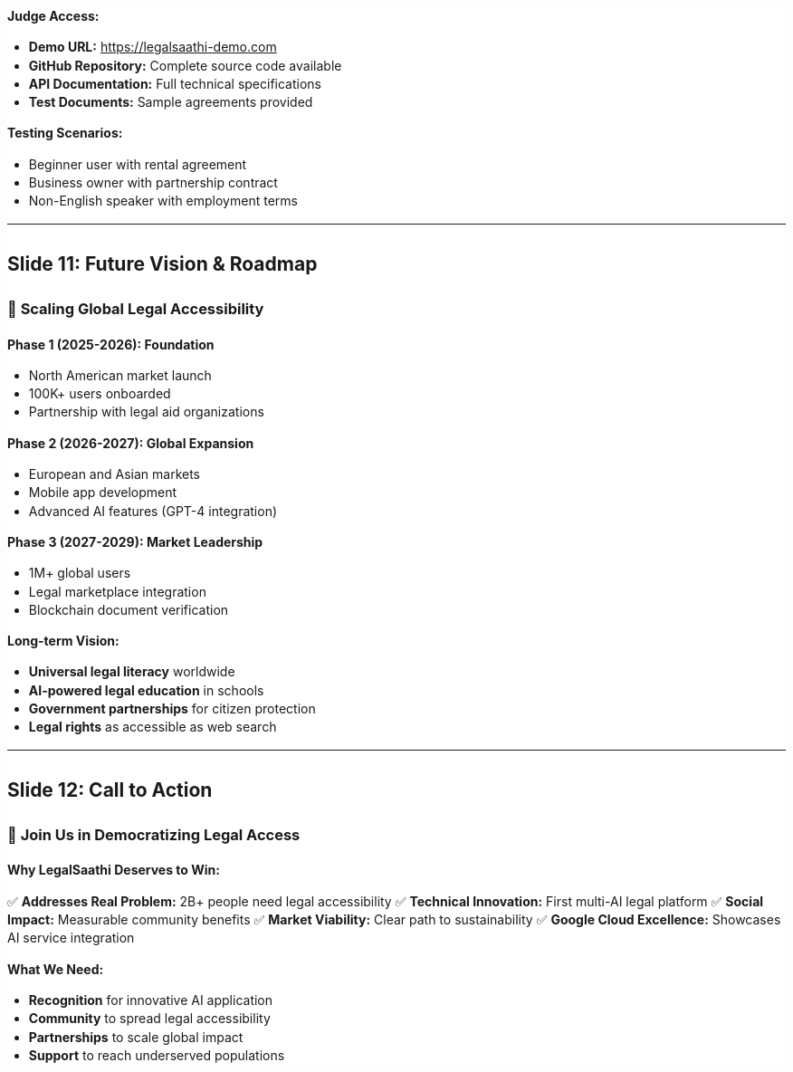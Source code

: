 **Judge Access:**
- **Demo URL:** https://legalsaathi-demo.com
- **GitHub Repository:** Complete source code available
- **API Documentation:** Full technical specifications
- **Test Documents:** Sample agreements provided

**Testing Scenarios:**
- Beginner user with rental agreement
- Business owner with partnership contract
- Non-English speaker with employment terms

---

## Slide 11: Future Vision & Roadmap
### 🚀 **Scaling Global Legal Accessibility**

**Phase 1 (2025-2026): Foundation**
- North American market launch
- 100K+ users onboarded
- Partnership with legal aid organizations

**Phase 2 (2026-2027): Global Expansion**
- European and Asian markets
- Mobile app development
- Advanced AI features (GPT-4 integration)

**Phase 3 (2027-2029): Market Leadership**
- 1M+ global users
- Legal marketplace integration
- Blockchain document verification

**Long-term Vision:**
- **Universal legal literacy** worldwide
- **AI-powered legal education** in schools
- **Government partnerships** for citizen protection
- **Legal rights** as accessible as web search

---

## Slide 12: Call to Action
### 🎯 **Join Us in Democratizing Legal Access**

**Why LegalSaathi Deserves to Win:**

✅ **Addresses Real Problem:** 2B+ people need legal accessibility
✅ **Technical Innovation:** First multi-AI legal platform
✅ **Social Impact:** Measurable community benefits
✅ **Market Viability:** Clear path to sustainability
✅ **Google Cloud Excellence:** Showcases AI service integration

**What We Need:**
- **Recognition** for innovative AI application
- **Community** to spread legal accessibility
- **Partnerships** to scale global impact
- **Support** to reach underserved populations
